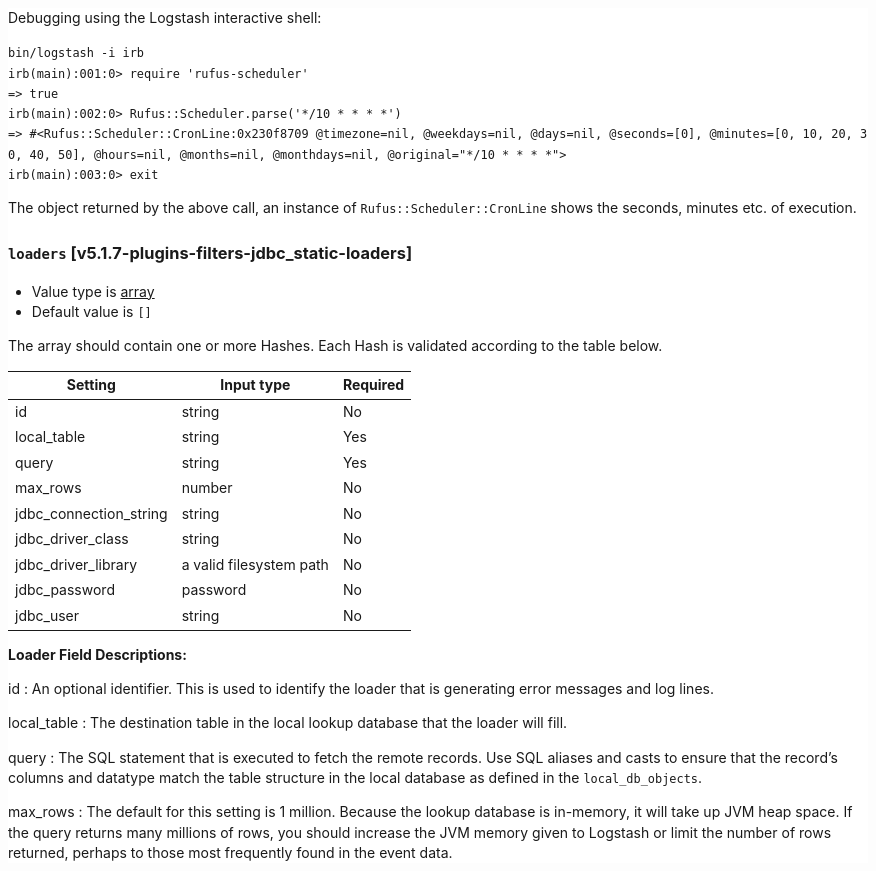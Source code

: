Debugging using the Logstash interactive shell:

```shell
bin/logstash -i irb
irb(main):001:0> require 'rufus-scheduler'
=> true
irb(main):002:0> Rufus::Scheduler.parse('*/10 * * * *')
=> #<Rufus::Scheduler::CronLine:0x230f8709 @timezone=nil, @weekdays=nil, @days=nil, @seconds=[0], @minutes=[0, 10, 20, 30, 40, 50], @hours=nil, @months=nil, @monthdays=nil, @original="*/10 * * * *">
irb(main):003:0> exit
```

The object returned by the above call, an instance of `Rufus::Scheduler::CronLine` shows the seconds, minutes etc. of execution.


### `loaders` [v5.1.7-plugins-filters-jdbc_static-loaders]

* Value type is [array](logstash://reference/configuration-file-structure.md#array)
* Default value is `[]`

The array should contain one or more Hashes. Each Hash is validated according to the table below.

| Setting | Input type | Required |
| --- | --- | --- |
| id | string | No |
| local_table | string | Yes |
| query | string | Yes |
| max_rows | number | No |
| jdbc_connection_string | string | No |
| jdbc_driver_class | string | No |
| jdbc_driver_library | a valid filesystem path | No |
| jdbc_password | password | No |
| jdbc_user | string | No |

**Loader Field Descriptions:**

id
:   An optional identifier. This is used to identify the loader that is generating error messages and log lines.

local_table
:   The destination table in the local lookup database that the loader will fill.

query
:   The SQL statement that is executed to fetch the remote records. Use SQL aliases and casts to ensure that the record’s columns and datatype match the table structure in the local database as defined in the `local_db_objects`.

max_rows
:   The default for this setting is 1 million. Because the lookup database is in-memory, it will take up JVM heap space. If the query returns many millions of rows, you should increase the JVM memory given to Logstash or limit the number of rows returned, perhaps to those most frequently found in the event data.
